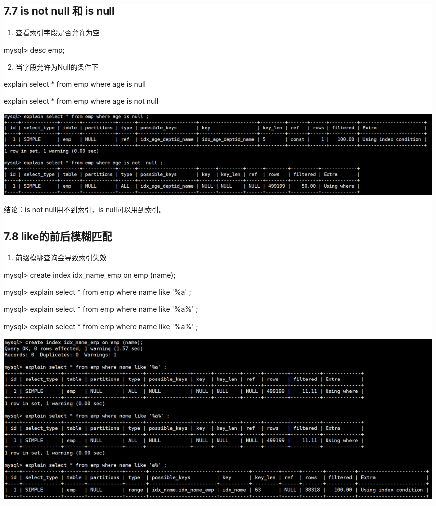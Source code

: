  

## 7.7 is not null 和 is null

1)   查看索引字段是否允许为空

mysql> desc emp;

2)   当字段允许为Null的条件下

explain select * from emp where age is null

explain select * from emp where age is not null

![img](mysql%E9%AB%98%E7%BA%A7.assets/1585813056674-dc3cba05-ec62-48d8-bc29-c848f0ba0d81.png)

 结论：is not null用不到索引，is null可以用到索引。

## 7.8 like的前后模糊匹配

1)   前缀模糊查询会导致索引失效

mysql> create index idx_name_emp on emp (name);

mysql> explain select * from emp where name like '%a' ;

mysql> explain select * from emp where name like '%a%' ;

mysql> explain select * from emp where name like '%a%' ;

![img](mysql%E9%AB%98%E7%BA%A7.assets/1585813056848-4e6a3f7a-0faf-43c8-a5fb-cd74364465a8.png)
